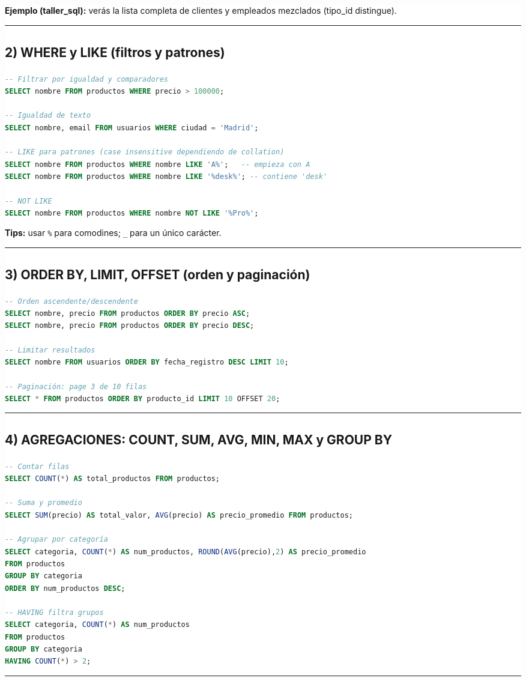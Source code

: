 **Ejemplo (taller_sql):** verás la lista completa de clientes y empleados mezclados (tipo_id distingue).

---

## 2) WHERE y LIKE (filtros y patrones)

```sql
-- Filtrar por igualdad y comparadores
SELECT nombre FROM productos WHERE precio > 100000;

-- Igualdad de texto
SELECT nombre, email FROM usuarios WHERE ciudad = 'Madrid';

-- LIKE para patrones (case insensitive dependiendo de collation)
SELECT nombre FROM productos WHERE nombre LIKE 'A%';   -- empieza con A
SELECT nombre FROM productos WHERE nombre LIKE '%desk%'; -- contiene 'desk'

-- NOT LIKE
SELECT nombre FROM productos WHERE nombre NOT LIKE '%Pro%';
```

**Tips:** usar `%` para comodines; `_` para un único carácter.

---

## 3) ORDER BY, LIMIT, OFFSET (orden y paginación)

```sql
-- Orden ascendente/descendente
SELECT nombre, precio FROM productos ORDER BY precio ASC;
SELECT nombre, precio FROM productos ORDER BY precio DESC;

-- Limitar resultados
SELECT nombre FROM usuarios ORDER BY fecha_registro DESC LIMIT 10;

-- Paginación: page 3 de 10 filas
SELECT * FROM productos ORDER BY producto_id LIMIT 10 OFFSET 20;
```

---

## 4) AGREGACIONES: COUNT, SUM, AVG, MIN, MAX y GROUP BY

```sql
-- Contar filas
SELECT COUNT(*) AS total_productos FROM productos;

-- Suma y promedio
SELECT SUM(precio) AS total_valor, AVG(precio) AS precio_promedio FROM productos;

-- Agrupar por categoría
SELECT categoria, COUNT(*) AS num_productos, ROUND(AVG(precio),2) AS precio_promedio
FROM productos
GROUP BY categoria
ORDER BY num_productos DESC;

-- HAVING filtra grupos
SELECT categoria, COUNT(*) AS num_productos
FROM productos
GROUP BY categoria
HAVING COUNT(*) > 2;
```

---